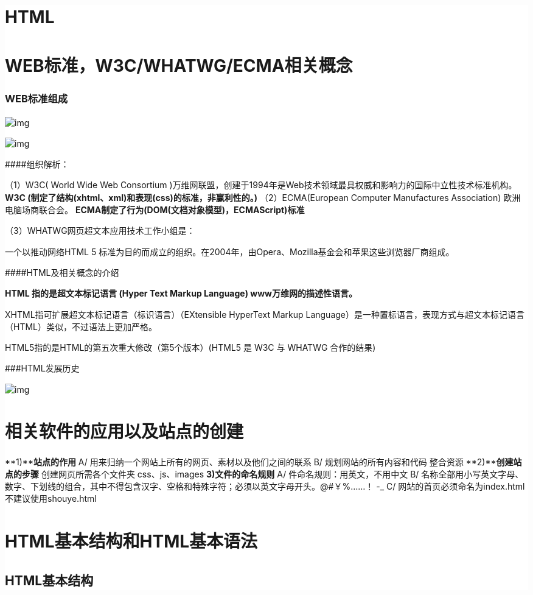 # HTML

# WEB标准，W3C/WHATWG/ECMA相关概念

### WEB标准组成 

![img](file:///C:/Users/Administrator/Desktop/%E8%80%81%E5%B8%88%E8%AF%BE%E4%BB%B6/%E4%B8%80%E9%98%B6%E6%AE%B5%E6%8E%88%E8%AF%BE/%E7%AC%AC%E4%B8%80%E5%91%A8%E5%86%85%E5%AE%B9/day01/%E8%B5%84%E6%96%99/images/pic02.png) 

![img](file:///C:/Users/Administrator/Desktop/%E8%80%81%E5%B8%88%E8%AF%BE%E4%BB%B6/%E4%B8%80%E9%98%B6%E6%AE%B5%E6%8E%88%E8%AF%BE/%E7%AC%AC%E4%B8%80%E5%91%A8%E5%86%85%E5%AE%B9/day01/%E8%B5%84%E6%96%99/images/web.jpg) 



####组织解析：

（1）W3C( World Wide Web Consortium )万维网联盟，创建于1994年是Web技术领域最具权威和影响力的国际中立性技术标准机构。
**W3C (制定了结构(xhtml、xml)和表现(css)的标准，非赢利性的。)**
（2）ECMA(European Computer Manufactures Association) 欧洲电脑场商联合会。
**ECMA制定了行为(DOM(文档对象模型)，ECMAScript)标准**

（3）WHATWG网页超文本应用技术工作小组是：

一个以推动网络HTML 5 标准为目的而成立的组织。在2004年，由Opera、Mozilla基金会和苹果这些浏览器厂商组成。

####HTML及相关概念的介绍

**HTML 指的是超文本标记语言 (Hyper Text Markup Language) www万维网的描述性语言。**

XHTML指可扩展超文本标记语言（标识语言）（EXtensible HyperText Markup Language）是一种置标语言，表现方式与超文本标记语言（HTML）类似，不过语法上更加严格。

HTML5指的是HTML的第五次重大修改（第5个版本）(HTML5 是 W3C 与 WHATWG 合作的结果)

###HTML发展历史

![img](file:///C:/Users/Administrator/Desktop/%E8%80%81%E5%B8%88%E8%AF%BE%E4%BB%B6/%E4%B8%80%E9%98%B6%E6%AE%B5%E6%8E%88%E8%AF%BE/%E7%AC%AC%E4%B8%80%E5%91%A8%E5%86%85%E5%AE%B9/day01/%E8%B5%84%E6%96%99/images/pic03.png) 

# 相关软件的应用以及站点的创建

**1)****站点的作用**
A/ 用来归纳一个网站上所有的网页、素材以及他们之间的联系
B/ 规划网站的所有内容和代码 整合资源
**2)****创建站点的步骤**
创建网页所需各个文件夹 css、js、images
**3)文件的命名规则**
A/ 件命名规则：用英文，不用中文
B/ 名称全部用小写英文字母、数字、下划线的组合，其中不得包含汉字、空格和特殊字符；必须以英文字母开头。@#￥%……！ -_
C/ 网站的首页必须命名为index.html不建议使用shouye.html

# HTML基本结构和HTML基本语法

## HTML基本结构

